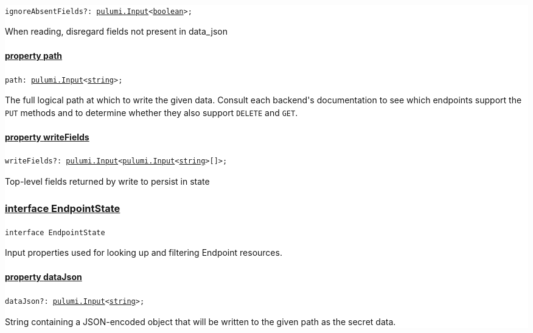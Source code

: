 <pre class="highlight"><code><span class='kd'></span>ignoreAbsentFields?: <a href='/docs/reference/pkg/nodejs/pulumi/pulumi/#Input'>pulumi.Input</a>&lt;<span class='kd'><a href='https://developer.mozilla.org/en-US/docs/Web/JavaScript/Reference/Global_Objects/Boolean'>boolean</a></span>&gt;;</code></pre>

When reading, disregard fields not present in data_json

<h4 class="pdoc-member-header" id="EndpointArgs-path">
<a class="pdoc-child-name" href="https://github.com/pulumi/pulumi-vault/blob/e63cb9dc9d84d820924ae504d49eebdf3de39f25/sdk/nodejs/generic/endpoint.ts#L200">property <b>path</b></a>
</h4>

<pre class="highlight"><code><span class='kd'></span>path: <a href='/docs/reference/pkg/nodejs/pulumi/pulumi/#Input'>pulumi.Input</a>&lt;<span class='kd'><a href='https://developer.mozilla.org/en-US/docs/Web/JavaScript/Reference/Global_Objects/String'>string</a></span>&gt;;</code></pre>

The full logical path at which to write the given
data. Consult each backend's documentation to see which endpoints
support the `PUT` methods and to determine whether they also support
`DELETE` and `GET`.

<h4 class="pdoc-member-header" id="EndpointArgs-writeFields">
<a class="pdoc-child-name" href="https://github.com/pulumi/pulumi-vault/blob/e63cb9dc9d84d820924ae504d49eebdf3de39f25/sdk/nodejs/generic/endpoint.ts#L204">property <b>writeFields</b></a>
</h4>

<pre class="highlight"><code><span class='kd'></span>writeFields?: <a href='/docs/reference/pkg/nodejs/pulumi/pulumi/#Input'>pulumi.Input</a>&lt;<a href='/docs/reference/pkg/nodejs/pulumi/pulumi/#Input'>pulumi.Input</a>&lt;<span class='kd'><a href='https://developer.mozilla.org/en-US/docs/Web/JavaScript/Reference/Global_Objects/String'>string</a></span>&gt;[]&gt;;</code></pre>

Top-level fields returned by write to persist in state

<h3 class="pdoc-module-header" id="EndpointState" data-link-title="EndpointState">
    <a href="https://github.com/pulumi/pulumi-vault/blob/e63cb9dc9d84d820924ae504d49eebdf3de39f25/sdk/nodejs/generic/endpoint.ts#L126">
        interface <strong>EndpointState</strong>
    </a>
</h3>

<pre class="highlight"><code><span class='kr'>interface</span> <span class='nx'>EndpointState</span></code></pre>

Input properties used for looking up and filtering Endpoint resources.

<h4 class="pdoc-member-header" id="EndpointState-dataJson">
<a class="pdoc-child-name" href="https://github.com/pulumi/pulumi-vault/blob/e63cb9dc9d84d820924ae504d49eebdf3de39f25/sdk/nodejs/generic/endpoint.ts#L131">property <b>dataJson</b></a>
</h4>

<pre class="highlight"><code><span class='kd'></span>dataJson?: <a href='/docs/reference/pkg/nodejs/pulumi/pulumi/#Input'>pulumi.Input</a>&lt;<span class='kd'><a href='https://developer.mozilla.org/en-US/docs/Web/JavaScript/Reference/Global_Objects/String'>string</a></span>&gt;;</code></pre>

String containing a JSON-encoded object that will be
written to the given path as the secret data.
